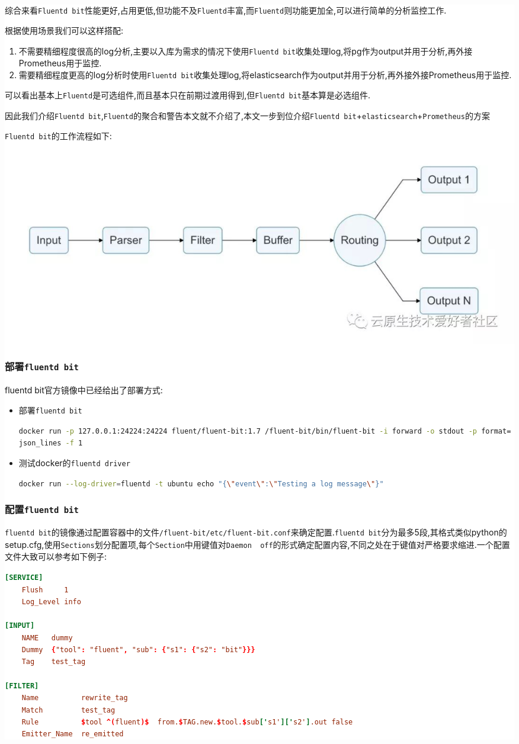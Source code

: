 综合来看`Fluentd bit`性能更好,占用更低,但功能不及`Fluentd`丰富,而`Fluentd`则功能更加全,可以进行简单的分析监控工作.

根据使用场景我们可以这样搭配:

1. 不需要精细程度很高的log分析,主要以入库为需求的情况下使用`Fluentd bit`收集处理log,将pg作为output并用于分析,再外接Prometheus用于监控.
2. 需要精细程度更高的log分析时使用`Fluentd bit`收集处理log,将elasticsearch作为output并用于分析,再外接外接Prometheus用于监控.

可以看出基本上`Fluentd`是可选组件,而且基本只在前期过渡用得到,但`Fluentd bit`基本算是必选组件.

因此我们介绍`Fluentd bit`,`Fluentd`的聚合和警告本文就不介绍了,本文一步到位介绍`Fluentd bit`+`elasticsearch`+`Prometheus`的方案

`Fluentd bit`的工作流程如下:

![fluentdbit工作流程](../IMGS/fluentdbit/工作流程.jpg)

### 部署`fluentd bit`

fluentd bit官方镜像中已经给出了部署方式:

+ 部署`fluentd bit`

    ```bash
    docker run -p 127.0.0.1:24224:24224 fluent/fluent-bit:1.7 /fluent-bit/bin/fluent-bit -i forward -o stdout -p format=json_lines -f 1
    ```

+ 测试docker的`fluentd driver`

    ```bash
    docker run --log-driver=fluentd -t ubuntu echo "{\"event\":\"Testing a log message\"}"
    ```

### 配置`fluentd bit`

`fluentd bit`的镜像通过配置容器中的文件`/fluent-bit/etc/fluent-bit.conf`来确定配置.`fluentd bit`分为最多5段,其格式类似python的setup.cfg,使用`Sections`划分配置项,每个`Section`中用键值对`Daemon  off`的形式确定配置内容,不同之处在于键值对严格要求缩进.一个配置文件大致可以参考如下例子:

```conf
[SERVICE]
    Flush     1
    Log_Level info

[INPUT]
    NAME   dummy
    Dummy  {"tool": "fluent", "sub": {"s1": {"s2": "bit"}}}
    Tag    test_tag

[FILTER]
    Name          rewrite_tag
    Match         test_tag
    Rule          $tool ^(fluent)$  from.$TAG.new.$tool.$sub['s1']['s2'].out false
    Emitter_Name  re_emitted
```